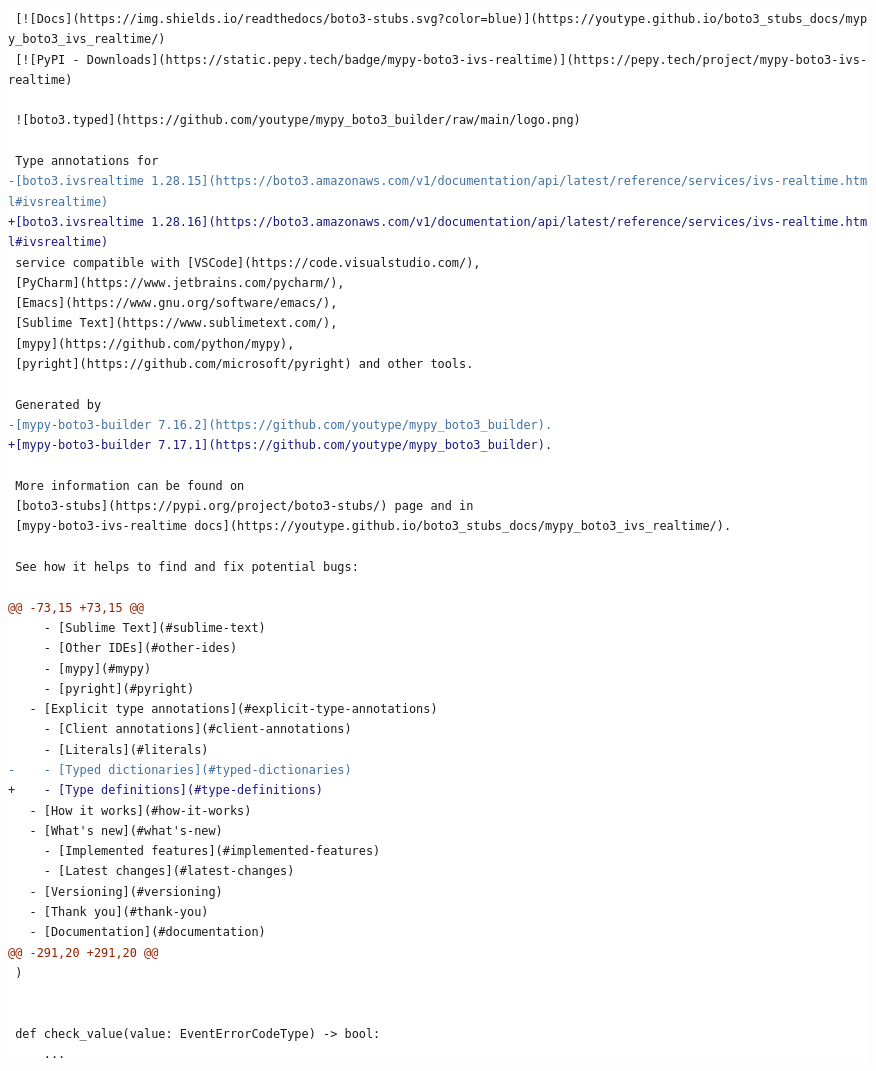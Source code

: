 ```diff
 [![Docs](https://img.shields.io/readthedocs/boto3-stubs.svg?color=blue)](https://youtype.github.io/boto3_stubs_docs/mypy_boto3_ivs_realtime/)
 [![PyPI - Downloads](https://static.pepy.tech/badge/mypy-boto3-ivs-realtime)](https://pepy.tech/project/mypy-boto3-ivs-realtime)
 
 ![boto3.typed](https://github.com/youtype/mypy_boto3_builder/raw/main/logo.png)
 
 Type annotations for
-[boto3.ivsrealtime 1.28.15](https://boto3.amazonaws.com/v1/documentation/api/latest/reference/services/ivs-realtime.html#ivsrealtime)
+[boto3.ivsrealtime 1.28.16](https://boto3.amazonaws.com/v1/documentation/api/latest/reference/services/ivs-realtime.html#ivsrealtime)
 service compatible with [VSCode](https://code.visualstudio.com/),
 [PyCharm](https://www.jetbrains.com/pycharm/),
 [Emacs](https://www.gnu.org/software/emacs/),
 [Sublime Text](https://www.sublimetext.com/),
 [mypy](https://github.com/python/mypy),
 [pyright](https://github.com/microsoft/pyright) and other tools.
 
 Generated by
-[mypy-boto3-builder 7.16.2](https://github.com/youtype/mypy_boto3_builder).
+[mypy-boto3-builder 7.17.1](https://github.com/youtype/mypy_boto3_builder).
 
 More information can be found on
 [boto3-stubs](https://pypi.org/project/boto3-stubs/) page and in
 [mypy-boto3-ivs-realtime docs](https://youtype.github.io/boto3_stubs_docs/mypy_boto3_ivs_realtime/).
 
 See how it helps to find and fix potential bugs:
 
@@ -73,15 +73,15 @@
     - [Sublime Text](#sublime-text)
     - [Other IDEs](#other-ides)
     - [mypy](#mypy)
     - [pyright](#pyright)
   - [Explicit type annotations](#explicit-type-annotations)
     - [Client annotations](#client-annotations)
     - [Literals](#literals)
-    - [Typed dictionaries](#typed-dictionaries)
+    - [Type definitions](#type-definitions)
   - [How it works](#how-it-works)
   - [What's new](#what's-new)
     - [Implemented features](#implemented-features)
     - [Latest changes](#latest-changes)
   - [Versioning](#versioning)
   - [Thank you](#thank-you)
   - [Documentation](#documentation)
@@ -291,20 +291,20 @@
 )
 
 
 def check_value(value: EventErrorCodeType) -> bool:
     ...
 ```
 